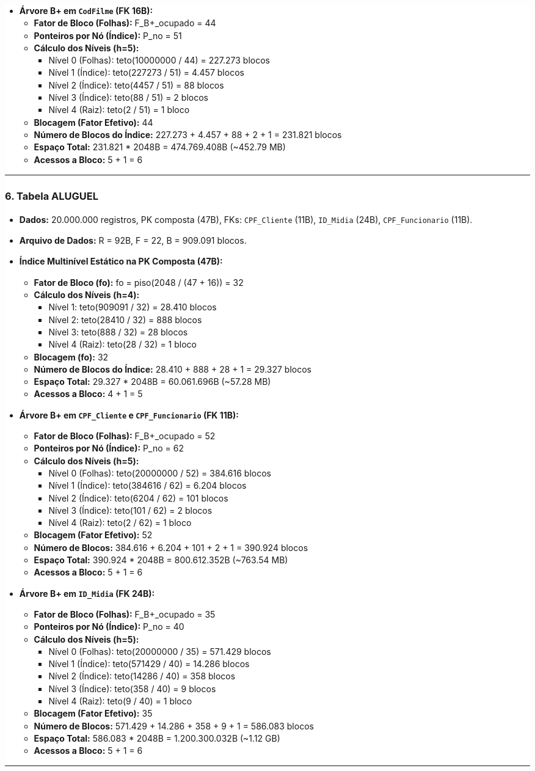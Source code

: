 - **Árvore B+ em `CodFilme` (FK 16B):**
    - **Fator de Bloco (Folhas):** F_B+_ocupado = 44
    - **Ponteiros por Nó (Índice):** P_no = 51
    - **Cálculo dos Níveis (h=5):**
        - Nível 0 (Folhas): teto(10000000 / 44) = 227.273 blocos
        - Nível 1 (Índice): teto(227273 / 51) = 4.457 blocos
        - Nível 2 (Índice): teto(4457 / 51) = 88 blocos
        - Nível 3 (Índice): teto(88 / 51) = 2 blocos
        - Nível 4 (Raiz): teto(2 / 51) = 1 bloco
    - **Blocagem (Fator Efetivo):** 44
    - **Número de Blocos do Índice:** 227.273 + 4.457 + 88 + 2 + 1 = 231.821 blocos
    - **Espaço Total:** 231.821 * 2048B = 474.769.408B (~452.79 MB)
    - **Acessos a Bloco:** 5 + 1 = 6

---
### 6. Tabela **ALUGUEL**
- **Dados:** 20.000.000 registros, PK composta (47B), FKs: `CPF_Cliente` (11B), `ID_Midia` (24B), `CPF_Funcionario` (11B).
- **Arquivo de Dados:** R = 92B, F = 22, B = 909.091 blocos.

- **Índice Multinível Estático na PK Composta (47B):**
    - **Fator de Bloco (fo):** fo = piso(2048 / (47 + 16)) = 32
    - **Cálculo dos Níveis (h=4):**
        - Nível 1: teto(909091 / 32) = 28.410 blocos
        - Nível 2: teto(28410 / 32) = 888 blocos
        - Nível 3: teto(888 / 32) = 28 blocos
        - Nível 4 (Raiz): teto(28 / 32) = 1 bloco
    - **Blocagem (fo):** 32
    - **Número de Blocos do Índice:** 28.410 + 888 + 28 + 1 = 29.327 blocos
    - **Espaço Total:** 29.327 * 2048B = 60.061.696B (~57.28 MB)
    - **Acessos a Bloco:** 4 + 1 = 5

- **Árvore B+ em `CPF_Cliente` e `CPF_Funcionario` (FK 11B):**
    - **Fator de Bloco (Folhas):** F_B+_ocupado = 52
    - **Ponteiros por Nó (Índice):** P_no = 62
    - **Cálculo dos Níveis (h=5):**
        - Nível 0 (Folhas): teto(20000000 / 52) = 384.616 blocos
        - Nível 1 (Índice): teto(384616 / 62) = 6.204 blocos
        - Nível 2 (Índice): teto(6204 / 62) = 101 blocos
        - Nível 3 (Índice): teto(101 / 62) = 2 blocos
        - Nível 4 (Raiz): teto(2 / 62) = 1 bloco
    - **Blocagem (Fator Efetivo):** 52
    - **Número de Blocos:** 384.616 + 6.204 + 101 + 2 + 1 = 390.924 blocos
    - **Espaço Total:** 390.924 * 2048B = 800.612.352B (~763.54 MB)
    - **Acessos a Bloco:** 5 + 1 = 6

- **Árvore B+ em `ID_Midia` (FK 24B):**
    - **Fator de Bloco (Folhas):** F_B+_ocupado = 35
    - **Ponteiros por Nó (Índice):** P_no = 40
    - **Cálculo dos Níveis (h=5):**
        - Nível 0 (Folhas): teto(20000000 / 35) = 571.429 blocos
        - Nível 1 (Índice): teto(571429 / 40) = 14.286 blocos
        - Nível 2 (Índice): teto(14286 / 40) = 358 blocos
        - Nível 3 (Índice): teto(358 / 40) = 9 blocos
        - Nível 4 (Raiz): teto(9 / 40) = 1 bloco
    - **Blocagem (Fator Efetivo):** 35
    - **Número de Blocos:** 571.429 + 14.286 + 358 + 9 + 1 = 586.083 blocos
    - **Espaço Total:** 586.083 * 2048B = 1.200.300.032B (~1.12 GB)
    - **Acessos a Bloco:** 5 + 1 = 6

---